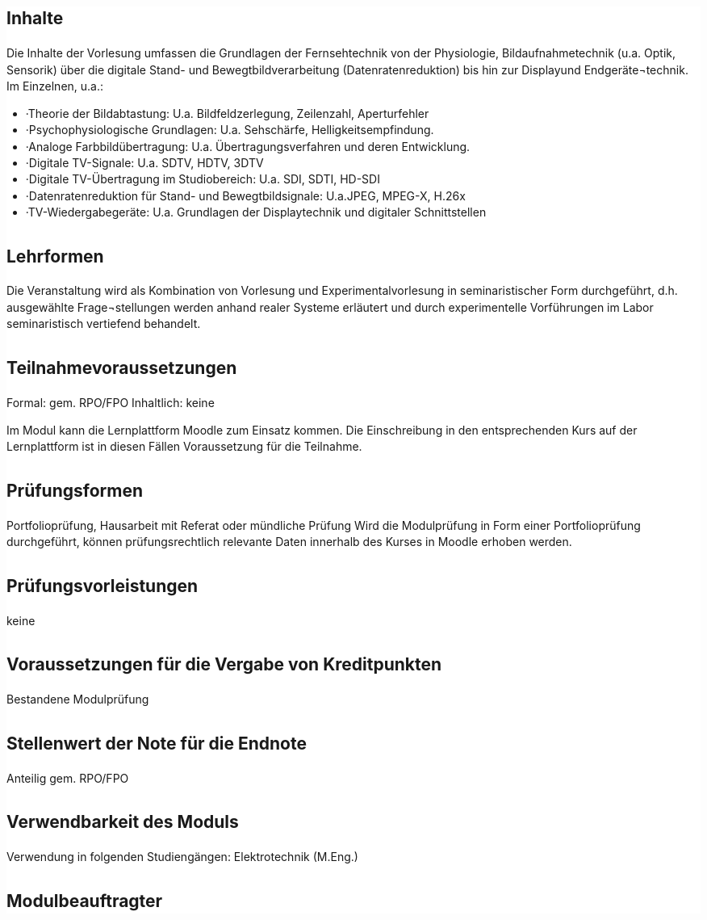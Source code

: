 ## Inhalte

Die Inhalte der Vorlesung umfassen die Grundlagen der Fernsehtechnik von der Physiologie, Bildaufnahmetechnik (u.a. Optik, Sensorik) über die digitale Stand- und  Bewegtbildverarbeitung (Datenratenreduktion) bis hin zur Displayund Endgeräte¬technik. Im Einzelnen, u.a.:

- ·Theorie der Bildabtastung: U.a. Bildfeldzerlegung, Zeilenzahl, Aperturfehler
- ·Psychophysiologische Grundlagen: U.a. Sehschärfe, Helligkeitsempfindung.
- ·Analoge Farbbildübertragung: U.a. Übertragungsverfahren und deren Entwicklung.
- ·Digitale TV-Signale: U.a. SDTV, HDTV, 3DTV
- ·Digitale TV-Übertragung im Studiobereich: U.a. SDI, SDTI, HD-SDI
- ·Datenratenreduktion für Stand- und Bewegtbildsignale: U.a.JPEG, MPEG-X, H.26x
- ·TV-Wiedergabegeräte: U.a. Grundlagen der Displaytechnik und digitaler Schnittstellen

## Lehrformen

Die Veranstaltung wird als Kombination von Vorlesung und Experimentalvorlesung in seminaristischer Form durchgeführt, d.h. ausgewählte Frage¬stellungen werden anhand realer Systeme erläutert und durch experimentelle Vorführungen im Labor seminaristisch vertiefend behandelt.

## Teilnahmevoraussetzungen

Formal: gem. RPO/FPO Inhaltlich: keine

Im Modul kann die Lernplattform Moodle zum Einsatz kommen. Die Einschreibung in den entsprechenden Kurs auf der Lernplattform ist in diesen Fällen Voraussetzung für die Teilnahme.

## Prüfungsformen

Portfolioprüfung, Hausarbeit mit Referat oder mündliche Prüfung Wird die Modulprüfung in Form einer Portfolioprüfung durchgeführt, können prüfungsrechtlich relevante Daten innerhalb des Kurses in Moodle erhoben werden.

## Prüfungsvorleistungen

keine

## Voraussetzungen für die Vergabe von Kreditpunkten

Bestandene Modulprüfung

## Stellenwert der Note für die Endnote

Anteilig gem. RPO/FPO

## Verwendbarkeit des Moduls

Verwendung in folgenden Studiengängen: Elektrotechnik (M.Eng.)

## Modulbeauftragter
